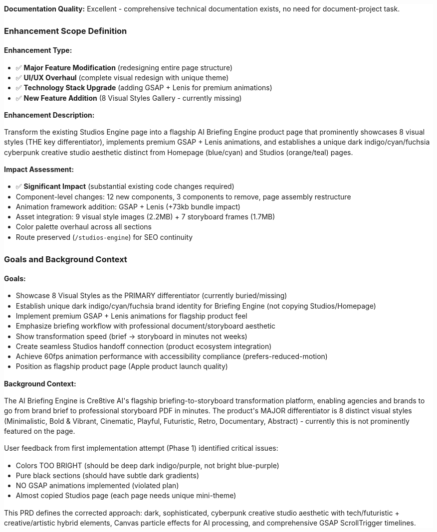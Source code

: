 **Documentation Quality:** Excellent - comprehensive technical documentation exists, no need for document-project task.

### Enhancement Scope Definition

**Enhancement Type:**
- ✅ **Major Feature Modification** (redesigning entire page structure)
- ✅ **UI/UX Overhaul** (complete visual redesign with unique theme)
- ✅ **Technology Stack Upgrade** (adding GSAP + Lenis for premium animations)
- ✅ **New Feature Addition** (8 Visual Styles Gallery - currently missing)

**Enhancement Description:**

Transform the existing Studios Engine page into a flagship AI Briefing Engine product page that prominently showcases 8 visual styles (THE key differentiator), implements premium GSAP + Lenis animations, and establishes a unique dark indigo/cyan/fuchsia cyberpunk creative studio aesthetic distinct from Homepage (blue/cyan) and Studios (orange/teal) pages.

**Impact Assessment:**
- ✅ **Significant Impact** (substantial existing code changes required)
- Component-level changes: 12 new components, 3 components to remove, page assembly restructure
- Animation framework addition: GSAP + Lenis (+73kb bundle impact)
- Asset integration: 9 visual style images (2.2MB) + 7 storyboard frames (1.7MB)
- Color palette overhaul across all sections
- Route preserved (`/studios-engine`) for SEO continuity

### Goals and Background Context

**Goals:**
- Showcase 8 Visual Styles as the PRIMARY differentiator (currently buried/missing)
- Establish unique dark indigo/cyan/fuchsia brand identity for Briefing Engine (not copying Studios/Homepage)
- Implement premium GSAP + Lenis animations for flagship product feel
- Emphasize briefing workflow with professional document/storyboard aesthetic
- Show transformation speed (brief → storyboard in minutes not weeks)
- Create seamless Studios handoff connection (product ecosystem integration)
- Achieve 60fps animation performance with accessibility compliance (prefers-reduced-motion)
- Position as flagship product page (Apple product launch quality)

**Background Context:**

The AI Briefing Engine is Cre8tive AI's flagship briefing-to-storyboard transformation platform, enabling agencies and brands to go from brand brief to professional storyboard PDF in minutes. The product's MAJOR differentiator is 8 distinct visual styles (Minimalistic, Bold & Vibrant, Cinematic, Playful, Futuristic, Retro, Documentary, Abstract) - currently this is not prominently featured on the page.

User feedback from first implementation attempt (Phase 1) identified critical issues:
- Colors TOO BRIGHT (should be deep dark indigo/purple, not bright blue-purple)
- Pure black sections (should have subtle dark gradients)
- NO GSAP animations implemented (violated plan)
- Almost copied Studios page (each page needs unique mini-theme)

This PRD defines the corrected approach: dark, sophisticated, cyberpunk creative studio aesthetic with tech/futuristic + creative/artistic hybrid elements, Canvas particle effects for AI processing, and comprehensive GSAP ScrollTrigger timelines.
